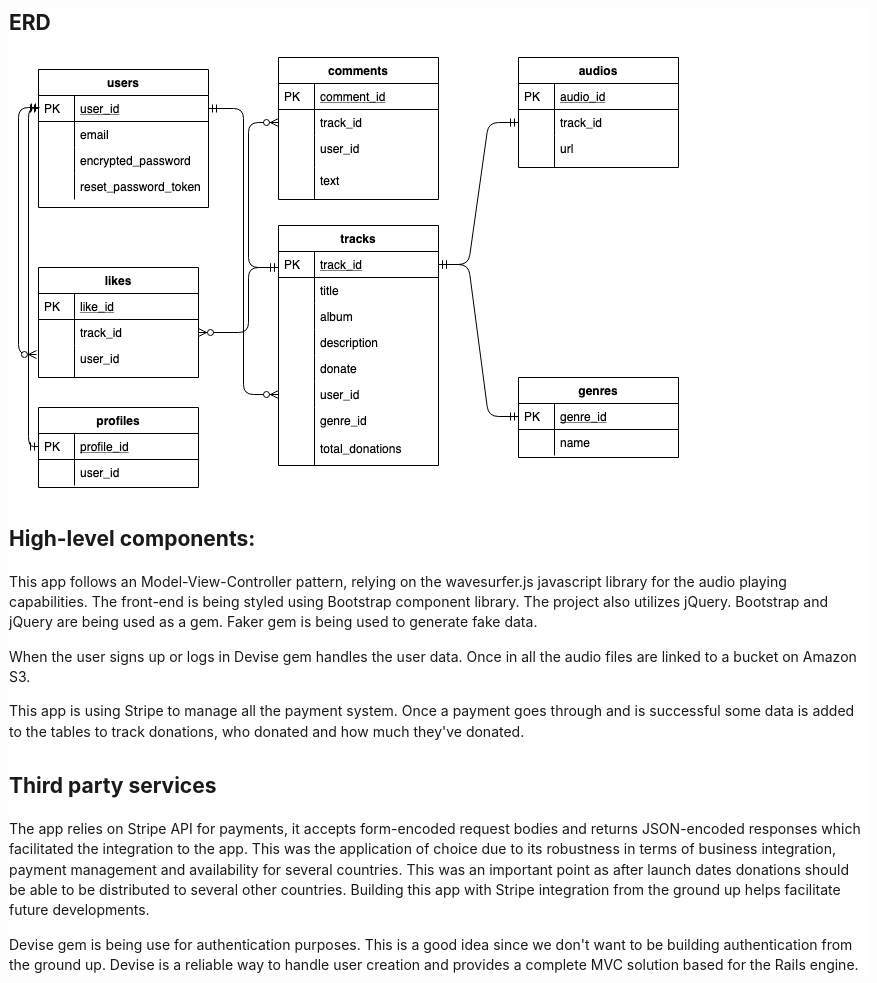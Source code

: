 ## ERD

![ERD](./docs/erd-diagram.png)

## High-level components:

This app follows an Model-View-Controller pattern, relying on the wavesurfer.js javascript library for the audio playing capabilities.
The front-end is being styled using Bootstrap component library. The project also utilizes jQuery. Bootstrap and jQuery are being used as a gem. Faker gem is being used to generate fake data.

When the user signs up or logs in Devise gem handles the user data. Once in all the audio files are linked to a bucket on Amazon S3.

This app is using Stripe to manage all the payment system. Once a payment goes through and is successful some data is added to the tables to track donations, who donated and how much they've donated.

## Third party services

The app relies on Stripe API for payments, it accepts form-encoded request bodies and returns JSON-encoded responses which facilitated the integration to the app. This was the application of choice due to its robustness in terms of business integration, payment management and availability for several countries. This was an important point as after launch dates donations should be able to be distributed to several other countries. Building this app with Stripe integration from the ground up helps facilitate future developments.

Devise gem is being use for authentication purposes. This is a good idea since we don't want to be building authentication from the ground up. Devise is a reliable way to handle user creation and provides a complete MVC solution based for the Rails engine.

